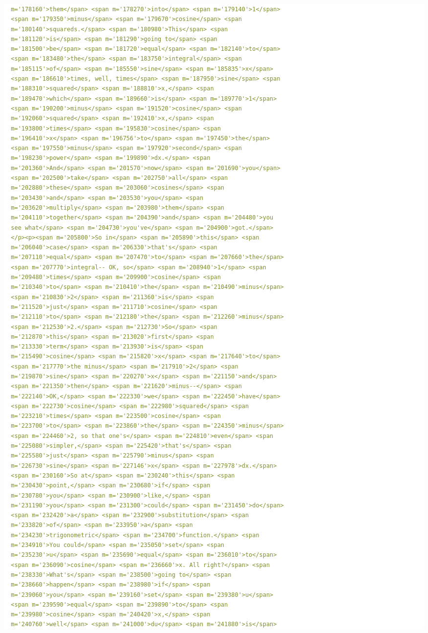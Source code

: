 ```yaml
  m='178160'>them</span> <span m='178270'>into</span> <span m='179140'>1</span>
  <span m='179350'>minus</span> <span m='179670'>cosine</span> <span
  m='180140'>squareds.</span> <span m='180980'>This</span> <span
  m='181120'>is</span> <span m='181290'>going to</span> <span
  m='181500'>be</span> <span m='181720'>equal</span> <span m='182140'>to</span>
  <span m='183480'>the</span> <span m='183750'>integral</span> <span
  m='185115'>of</span> <span m='185550'>sine</span> <span m='185835'>x</span>
  <span m='186610'>times, well, times</span> <span m='187950'>sine</span> <span
  m='188310'>squared</span> <span m='188810'>x,</span> <span
  m='189470'>which</span> <span m='189660'>is</span> <span m='189770'>1</span>
  <span m='190200'>minus</span> <span m='191520'>cosine</span> <span
  m='192060'>squared</span> <span m='192410'>x,</span> <span
  m='193800'>times</span> <span m='195830'>cosine</span> <span
  m='196410'>x</span> <span m='196756'>to</span> <span m='197450'>the</span>
  <span m='197550'>minus</span> <span m='197920'>second</span> <span
  m='198230'>power</span> <span m='199890'>dx.</span> <span
  m='201360'>And</span> <span m='201570'>now</span> <span m='201690'>you</span>
  <span m='202500'>take</span> <span m='202750'>all</span> <span
  m='202880'>these</span> <span m='203060'>cosines</span> <span
  m='203430'>and</span> <span m='203530'>you</span> <span
  m='203620'>multiply</span> <span m='203980'>them</span> <span
  m='204110'>together</span> <span m='204390'>and</span> <span m='204480'>you
  see what</span> <span m='204730'>you've</span> <span m='204900'>got.</span>
  </p><p><span m='205800'>So in</span> <span m='205890'>this</span> <span
  m='206040'>case</span> <span m='206330'>that's</span> <span
  m='207110'>equal</span> <span m='207470'>to</span> <span m='207660'>the</span>
  <span m='207770'>integral-- OK, so</span> <span m='208940'>1</span> <span
  m='209480'>times</span> <span m='209900'>cosine</span> <span
  m='210340'>to</span> <span m='210410'>the</span> <span m='210490'>minus</span>
  <span m='210830'>2</span> <span m='211360'>is</span> <span
  m='211520'>just</span> <span m='211710'>cosine</span> <span
  m='212110'>to</span> <span m='212180'>the</span> <span m='212260'>minus</span>
  <span m='212530'>2.</span> <span m='212730'>So</span> <span
  m='212870'>this</span> <span m='213020'>first</span> <span
  m='213330'>term</span> <span m='213930'>is</span> <span
  m='215490'>cosine</span> <span m='215820'>x</span> <span m='217640'>to</span>
  <span m='217770'>the minus</span> <span m='217910'>2</span> <span
  m='219870'>sine</span> <span m='220270'>x</span> <span m='221150'>and</span>
  <span m='221350'>then</span> <span m='221620'>minus--</span> <span
  m='222140'>OK,</span> <span m='222330'>we</span> <span m='222450'>have</span>
  <span m='222730'>cosine</span> <span m='222980'>squared</span> <span
  m='223210'>times</span> <span m='223500'>cosine</span> <span
  m='223700'>to</span> <span m='223860'>the</span> <span m='224350'>minus</span>
  <span m='224460'>2, so that one's</span> <span m='224810'>even</span> <span
  m='225080'>simpler,</span> <span m='225420'>that's</span> <span
  m='225580'>just</span> <span m='225790'>minus</span> <span
  m='226730'>sine</span> <span m='227146'>x</span> <span m='227978'>dx.</span>
  <span m='230160'>So at</span> <span m='230240'>this</span> <span
  m='230430'>point,</span> <span m='230680'>if</span> <span
  m='230780'>you</span> <span m='230900'>like,</span> <span
  m='231190'>you</span> <span m='231300'>could</span> <span m='231450'>do</span>
  <span m='232420'>a</span> <span m='232900'>substitution</span> <span
  m='233820'>of</span> <span m='233950'>a</span> <span
  m='234230'>trigonometric</span> <span m='234700'>function.</span> <span
  m='234910'>You could</span> <span m='235050'>set</span> <span
  m='235230'>u</span> <span m='235690'>equal</span> <span m='236010'>to</span>
  <span m='236090'>cosine</span> <span m='236660'>x. All right?</span> <span
  m='238330'>What's</span> <span m='238500'>going to</span> <span
  m='238660'>happen</span> <span m='238980'>if</span> <span
  m='239060'>you</span> <span m='239160'>set</span> <span m='239380'>u</span>
  <span m='239590'>equal</span> <span m='239890'>to</span> <span
  m='239980'>cosine</span> <span m='240420'>x,</span> <span
  m='240760'>well</span> <span m='241000'>du</span> <span m='241880'>is</span>
```